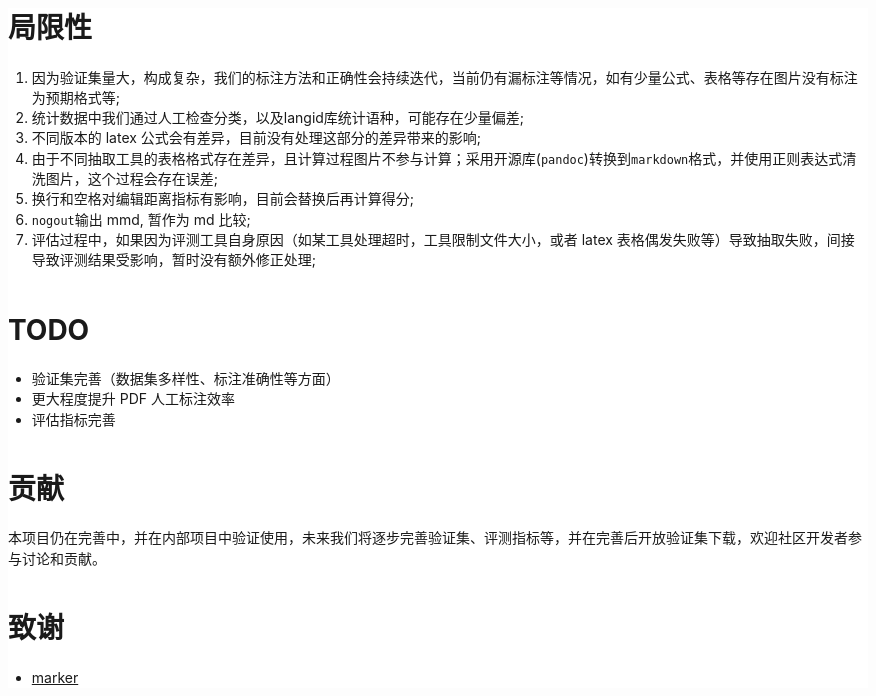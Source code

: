 # 局限性
1. 因为验证集量大，构成复杂，我们的标注方法和正确性会持续迭代，当前仍有漏标注等情况，如有少量公式、表格等存在图片没有标注为预期格式等;
2. 统计数据中我们通过人工检查分类，以及langid库统计语种，可能存在少量偏差;
3. 不同版本的 latex 公式会有差异，目前没有处理这部分的差异带来的影响;
4. 由于不同抽取工具的表格格式存在差异，且计算过程图片不参与计算；采用开源库(`pandoc`)转换到`markdown`格式，并使用正则表达式清洗图片，这个过程会存在误差;
5. 换行和空格对编辑距离指标有影响，目前会替换后再计算得分;
6. `nogout`输出 mmd, 暂作为 md 比较;
7. 评估过程中，如果因为评测工具自身原因（如某工具处理超时，工具限制文件大小，或者 latex 表格偶发失败等）导致抽取失败，间接导致评测结果受影响，暂时没有额外修正处理;
# TODO
- 验证集完善（数据集多样性、标注准确性等方面）
- 更大程度提升 PDF 人工标注效率
- 评估指标完善
# 贡献
本项目仍在完善中，并在内部项目中验证使用，未来我们将逐步完善验证集、评测指标等，并在完善后开放验证集下载，欢迎社区开发者参与讨论和贡献。
# 致谢
- [marker](https://github.com/VikParuchuri/marker)
